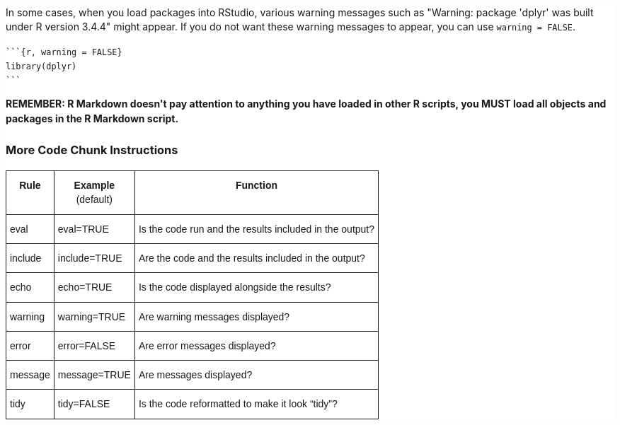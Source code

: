 In some cases, when you load packages into RStudio, various warning messages such as "Warning: package 'dplyr' was built under R version 3.4.4" might appear. If you do not want these warning messages to appear, you can use `warning = FALSE`.

````
```{r, warning = FALSE}
library(dplyr)
```
````

__REMEMBER: R Markdown doesn't pay attention to anything you have loaded in other R scripts, you MUST load all objects and packages in the R Markdown script.__


### More Code Chunk Instructions

<style type="text/css">
.tg  {border-collapse:collapse;border-spacing:0;}
.tg td{font-family:Arial, sans-serif;font-size:14px;padding:10px 5px;border-style:solid;border-width:1px;overflow:hidden;word-break:normal;}
.tg th{font-family:Arial, sans-serif;font-size:14px;font-weight:normal;padding:10px 5px;border-style:solid;border-width:1px;overflow:hidden;word-break:normal;}
.tg .tg-yw4l{vertical-align:top}
</style>
<table class="tg">
  <tr>
    <th class="tg-yw4l"><b>Rule</b></th>
    <th class="tg-yw4l"><b>Example</b><br>(default)</th>
    <th class="tg-yw4l"><b>Function</b></th>
  </tr>
  <tr>
    <td class="tg-yw4l">eval</td>
    <td class="tg-yw4l">eval=TRUE</td>
    <td class="tg-yw4l">Is the code run and the results included in the output?</td>
  </tr>
    <tr>
    <td class="tg-yw4l">include</td>
    <td class="tg-yw4l">include=TRUE</td>
    <td class="tg-yw4l">Are the code and the results included in the output?</td>
  </tr>
  <tr>
    <td class="tg-yw4l">echo</td>
    <td class="tg-yw4l">echo=TRUE</td>
    <td class="tg-yw4l">Is the code displayed alongside the results?</td>
  </tr>
  <tr>
    <td class="tg-yw4l">warning</td>
    <td class="tg-yw4l">warning=TRUE</td>
    <td class="tg-yw4l">Are warning messages displayed?</td>
  </tr>
  <tr>
    <td class="tg-yw4l">error</td>
    <td class="tg-yw4l">error=FALSE</td>
    <td class="tg-yw4l">Are error messages displayed?</td>
  </tr>
  <tr>
    <td class="tg-yw4l">message</td>
    <td class="tg-yw4l">message=TRUE</td>
    <td class="tg-yw4l">Are messages displayed?</td>
  </tr>
  <tr>
    <td class="tg-yw4l">tidy</td>
    <td class="tg-yw4l">tidy=FALSE</td>
    <td class="tg-yw4l">Is the code reformatted to make it look “tidy”?</td>
  </tr>
  <tr>